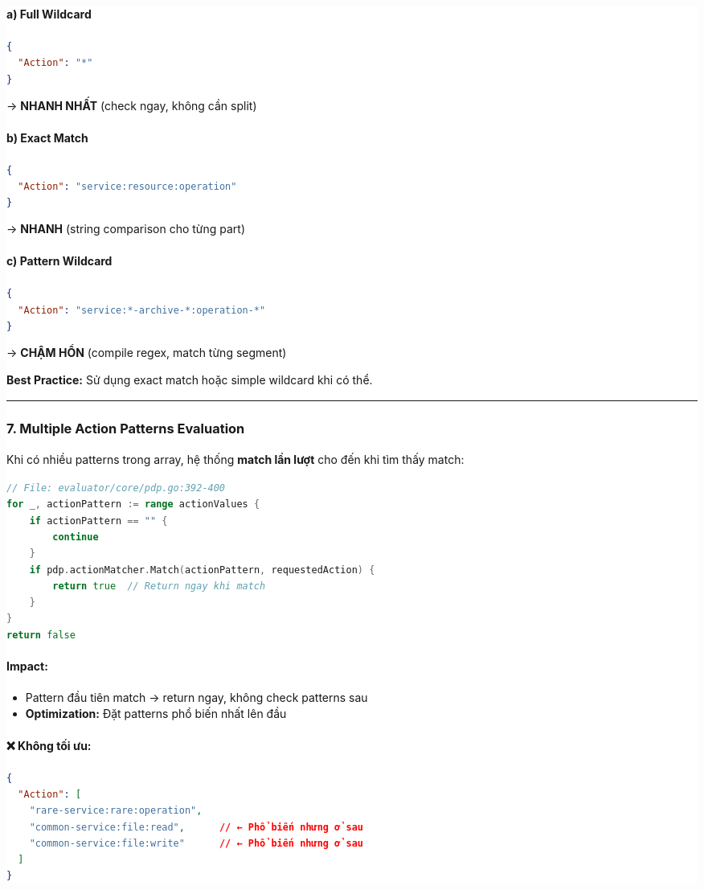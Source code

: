 #### a) Full Wildcard
```json
{
  "Action": "*"
}
```
→ **NHANH NHẤT** (check ngay, không cần split)

#### b) Exact Match
```json
{
  "Action": "service:resource:operation"
}
```
→ **NHANH** (string comparison cho từng part)

#### c) Pattern Wildcard
```json
{
  "Action": "service:*-archive-*:operation-*"
}
```
→ **CHẬM HỔN** (compile regex, match từng segment)

**Best Practice:** Sử dụng exact match hoặc simple wildcard khi có thể.

---

### 7. Multiple Action Patterns Evaluation

Khi có nhiều patterns trong array, hệ thống **match lần lượt** cho đến khi tìm thấy match:

```go
// File: evaluator/core/pdp.go:392-400
for _, actionPattern := range actionValues {
    if actionPattern == "" {
        continue
    }
    if pdp.actionMatcher.Match(actionPattern, requestedAction) {
        return true  // Return ngay khi match
    }
}
return false
```

#### Impact:
- Pattern đầu tiên match → return ngay, không check patterns sau
- **Optimization:** Đặt patterns phổ biến nhất lên đầu

#### ❌ Không tối ưu:
```json
{
  "Action": [
    "rare-service:rare:operation",
    "common-service:file:read",      // ← Phổ biến nhưng ở sau
    "common-service:file:write"      // ← Phổ biến nhưng ở sau
  ]
}
```
